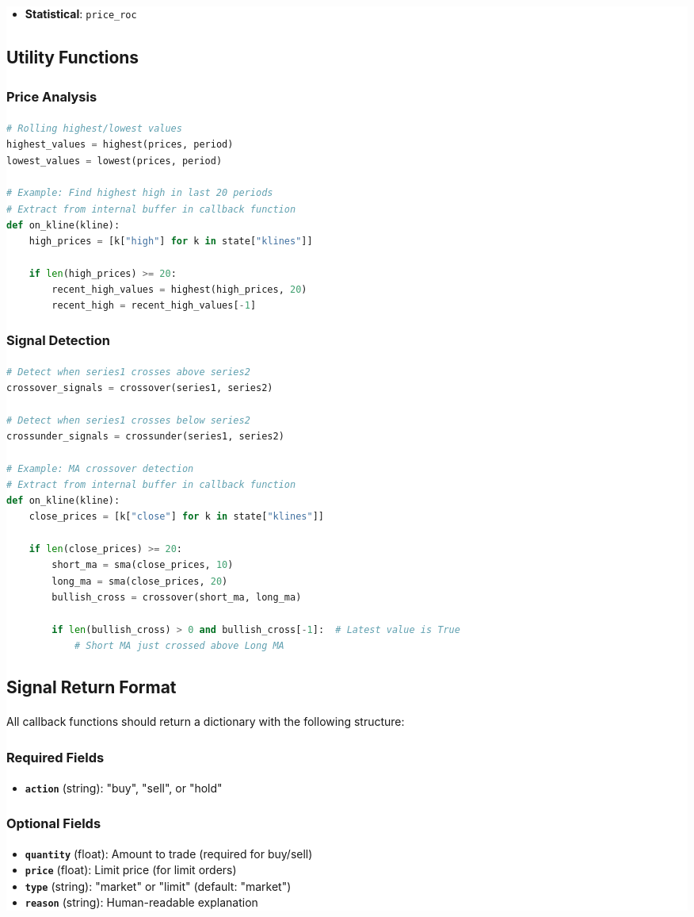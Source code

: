 - **Statistical**: `price_roc`

## Utility Functions

### Price Analysis
```python
# Rolling highest/lowest values
highest_values = highest(prices, period)
lowest_values = lowest(prices, period)

# Example: Find highest high in last 20 periods
# Extract from internal buffer in callback function
def on_kline(kline):
    high_prices = [k["high"] for k in state["klines"]]
    
    if len(high_prices) >= 20:
        recent_high_values = highest(high_prices, 20)
        recent_high = recent_high_values[-1]
```

### Signal Detection
```python
# Detect when series1 crosses above series2
crossover_signals = crossover(series1, series2)

# Detect when series1 crosses below series2  
crossunder_signals = crossunder(series1, series2)

# Example: MA crossover detection
# Extract from internal buffer in callback function
def on_kline(kline):
    close_prices = [k["close"] for k in state["klines"]]
    
    if len(close_prices) >= 20:
        short_ma = sma(close_prices, 10)
        long_ma = sma(close_prices, 20)
        bullish_cross = crossover(short_ma, long_ma)
        
        if len(bullish_cross) > 0 and bullish_cross[-1]:  # Latest value is True
            # Short MA just crossed above Long MA
```

## Signal Return Format

All callback functions should return a dictionary with the following structure:

### Required Fields
- **`action`** (string): "buy", "sell", or "hold"

### Optional Fields
- **`quantity`** (float): Amount to trade (required for buy/sell)
- **`price`** (float): Limit price (for limit orders)
- **`type`** (string): "market" or "limit" (default: "market")
- **`reason`** (string): Human-readable explanation

